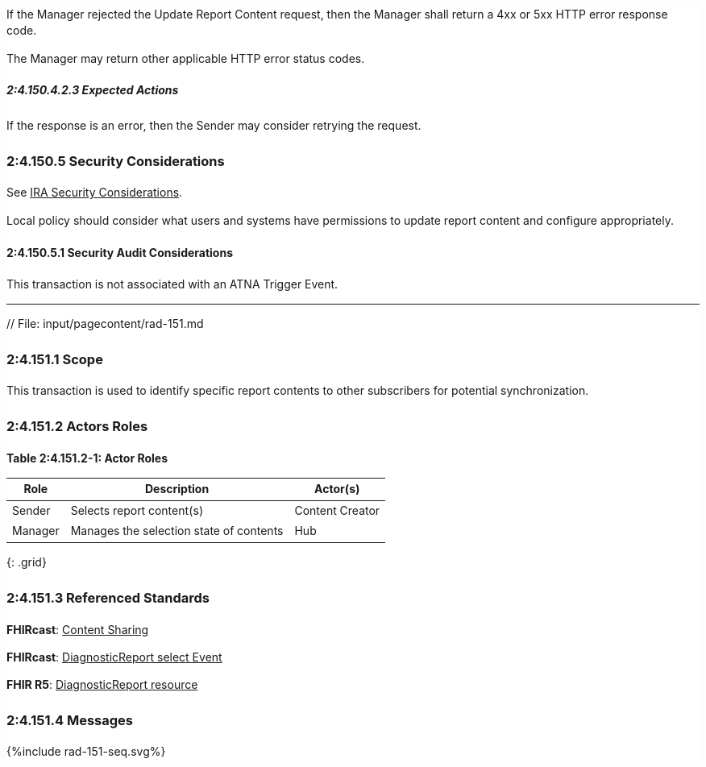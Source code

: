If the Manager rejected the Update Report Content request, then the Manager shall return a 4xx or 5xx HTTP error response code.

The Manager may return other applicable HTTP error status codes.

##### 2:4.150.4.2.3 Expected Actions

If the response is an error, then the Sender may consider retrying the request.

### 2:4.150.5 Security Considerations

See [IRA Security Considerations](volume-1.html#1535-ira-security-considerations).

Local policy should consider what users and systems have permissions to update report content and configure appropriately. 

#### 2:4.150.5.1 Security Audit Considerations

This transaction is not associated with an ATNA Trigger Event.


---

// File: input/pagecontent/rad-151.md

### 2:4.151.1 Scope

This transaction is used to identify specific report contents to other subscribers for potential synchronization.

### 2:4.151.2 Actors Roles

**Table 2:4.151.2-1: Actor Roles**

| Role | Description | Actor(s) |
|------|-------------|----------|
| Sender | Selects report content(s) | Content Creator |
| Manager | Manages the selection state of contents | Hub |
{: .grid}

### 2:4.151.3 Referenced Standards

**FHIRcast**: [Content Sharing](https://build.fhir.org/ig/HL7/fhircast-docs/2-10-ContentSharing.html)

**FHIRcast**: [DiagnosticReport select Event](https://build.fhir.org/ig/HL7/fhircast-docs/3-6-4-DiagnosticReport-select.html)

**FHIR R5**: [DiagnosticReport resource](https://hl7.org/fhir/R5/diagnosticreport.html)

### 2:4.151.4 Messages

<div>
{%include rad-151-seq.svg%}
</div>
